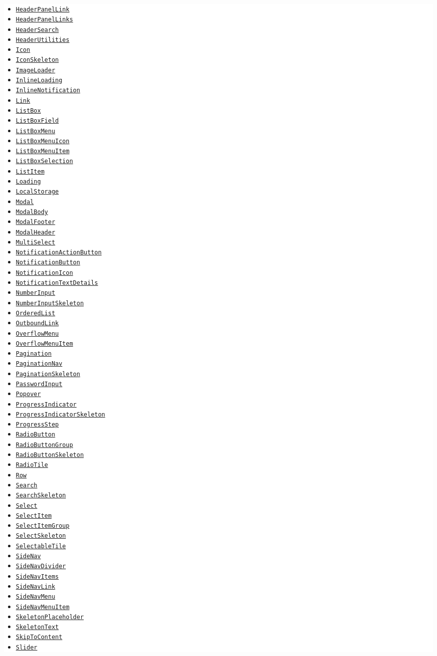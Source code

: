 - [`HeaderPanelLink`](#headerpanellink)
- [`HeaderPanelLinks`](#headerpanellinks)
- [`HeaderSearch`](#headersearch)
- [`HeaderUtilities`](#headerutilities)
- [`Icon`](#icon)
- [`IconSkeleton`](#iconskeleton)
- [`ImageLoader`](#imageloader)
- [`InlineLoading`](#inlineloading)
- [`InlineNotification`](#inlinenotification)
- [`Link`](#link)
- [`ListBox`](#listbox)
- [`ListBoxField`](#listboxfield)
- [`ListBoxMenu`](#listboxmenu)
- [`ListBoxMenuIcon`](#listboxmenuicon)
- [`ListBoxMenuItem`](#listboxmenuitem)
- [`ListBoxSelection`](#listboxselection)
- [`ListItem`](#listitem)
- [`Loading`](#loading)
- [`LocalStorage`](#localstorage)
- [`Modal`](#modal)
- [`ModalBody`](#modalbody)
- [`ModalFooter`](#modalfooter)
- [`ModalHeader`](#modalheader)
- [`MultiSelect`](#multiselect)
- [`NotificationActionButton`](#notificationactionbutton)
- [`NotificationButton`](#notificationbutton)
- [`NotificationIcon`](#notificationicon)
- [`NotificationTextDetails`](#notificationtextdetails)
- [`NumberInput`](#numberinput)
- [`NumberInputSkeleton`](#numberinputskeleton)
- [`OrderedList`](#orderedlist)
- [`OutboundLink`](#outboundlink)
- [`OverflowMenu`](#overflowmenu)
- [`OverflowMenuItem`](#overflowmenuitem)
- [`Pagination`](#pagination)
- [`PaginationNav`](#paginationnav)
- [`PaginationSkeleton`](#paginationskeleton)
- [`PasswordInput`](#passwordinput)
- [`Popover`](#popover)
- [`ProgressIndicator`](#progressindicator)
- [`ProgressIndicatorSkeleton`](#progressindicatorskeleton)
- [`ProgressStep`](#progressstep)
- [`RadioButton`](#radiobutton)
- [`RadioButtonGroup`](#radiobuttongroup)
- [`RadioButtonSkeleton`](#radiobuttonskeleton)
- [`RadioTile`](#radiotile)
- [`Row`](#row)
- [`Search`](#search)
- [`SearchSkeleton`](#searchskeleton)
- [`Select`](#select)
- [`SelectItem`](#selectitem)
- [`SelectItemGroup`](#selectitemgroup)
- [`SelectSkeleton`](#selectskeleton)
- [`SelectableTile`](#selectabletile)
- [`SideNav`](#sidenav)
- [`SideNavDivider`](#sidenavdivider)
- [`SideNavItems`](#sidenavitems)
- [`SideNavLink`](#sidenavlink)
- [`SideNavMenu`](#sidenavmenu)
- [`SideNavMenuItem`](#sidenavmenuitem)
- [`SkeletonPlaceholder`](#skeletonplaceholder)
- [`SkeletonText`](#skeletontext)
- [`SkipToContent`](#skiptocontent)
- [`Slider`](#slider)